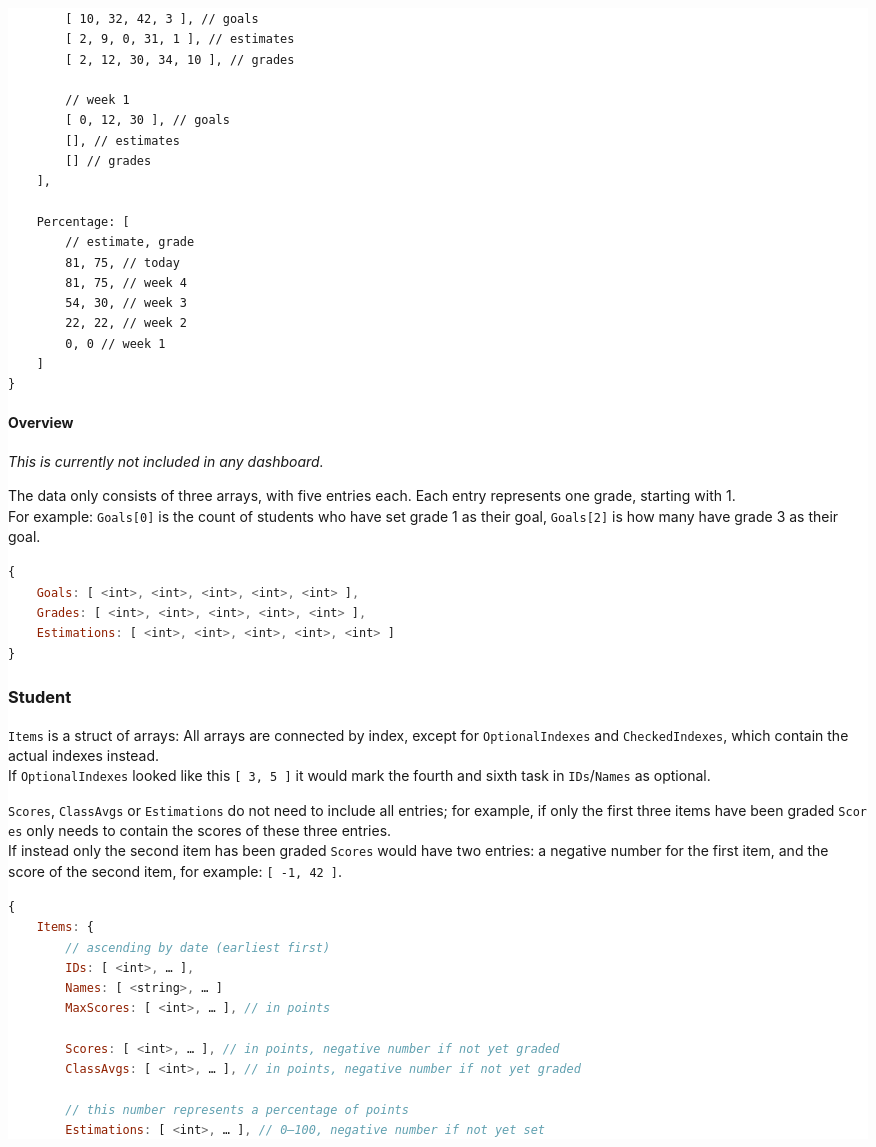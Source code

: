 ```
		[ 10, 32, 42, 3 ], // goals
		[ 2, 9, 0, 31, 1 ], // estimates
		[ 2, 12, 30, 34, 10 ], // grades

		// week 1
		[ 0, 12, 30 ], // goals
		[], // estimates
		[] // grades
	],

	Percentage: [
		// estimate, grade
		81, 75, // today
		81, 75, // week 4
		54, 30, // week 3
		22, 22, // week 2
		0, 0 // week 1
	]
}
```


#### Overview

_This is currently not included in any dashboard._

The data only consists of three arrays, with five entries each. Each entry represents one grade, starting with 1.  
For example: `Goals[0]` is the count of students who have set grade 1 as their goal, `Goals[2]` is how many have grade 3 as their goal.

```js
{
	Goals: [ <int>, <int>, <int>, <int>, <int> ],
	Grades: [ <int>, <int>, <int>, <int>, <int> ],
	Estimations: [ <int>, <int>, <int>, <int>, <int> ]
}
```

### Student

`Items` is a struct of arrays: All arrays are connected by index, except for `OptionalIndexes` and `CheckedIndexes`, which contain the actual indexes instead.  
If `OptionalIndexes` looked like this `[ 3, 5 ]` it would mark the fourth and sixth task in `IDs`/`Names` as optional.

`Scores`, `ClassAvgs` or `Estimations` do not need to include all entries; for example, if only the first three items have been graded `Scores` only needs to contain the scores of these three entries.  
If instead only the second item has been graded `Scores` would have two entries: a negative number for the first item, and the score of the second item, for example: `[ -1, 42 ]`.

```js
{
	Items: {
		// ascending by date (earliest first)
		IDs: [ <int>, … ],
		Names: [ <string>, … ]
		MaxScores: [ <int>, … ], // in points

		Scores: [ <int>, … ], // in points, negative number if not yet graded
		ClassAvgs: [ <int>, … ], // in points, negative number if not yet graded

		// this number represents a percentage of points
		Estimations: [ <int>, … ], // 0–100, negative number if not yet set

```